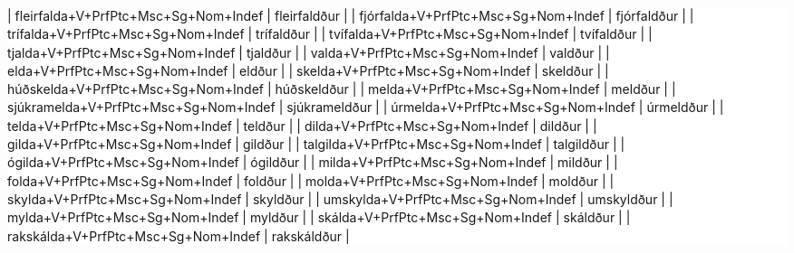 | fleirfalda+V+PrfPtc+Msc+Sg+Nom+Indef        | fleirfaldður                                |
| fjórfalda+V+PrfPtc+Msc+Sg+Nom+Indef         | fjórfaldður                                 |
| trífalda+V+PrfPtc+Msc+Sg+Nom+Indef          | trífaldður                                  |
| tvífalda+V+PrfPtc+Msc+Sg+Nom+Indef          | tvífaldður                                  |
| tjalda+V+PrfPtc+Msc+Sg+Nom+Indef            | tjaldður                                    |
| valda+V+PrfPtc+Msc+Sg+Nom+Indef             | valdður                                     |
| elda+V+PrfPtc+Msc+Sg+Nom+Indef              | eldður                                      |
| skelda+V+PrfPtc+Msc+Sg+Nom+Indef            | skeldður                                    |
| húðskelda+V+PrfPtc+Msc+Sg+Nom+Indef         | húðskeldður                                 |
| melda+V+PrfPtc+Msc+Sg+Nom+Indef             | meldður                                     |
| sjúkramelda+V+PrfPtc+Msc+Sg+Nom+Indef       | sjúkrameldður                               |
| úrmelda+V+PrfPtc+Msc+Sg+Nom+Indef           | úrmeldður                                   |
| telda+V+PrfPtc+Msc+Sg+Nom+Indef             | teldður                                     |
| dilda+V+PrfPtc+Msc+Sg+Nom+Indef             | dildður                                     |
| gilda+V+PrfPtc+Msc+Sg+Nom+Indef             | gildður                                     |
| talgilda+V+PrfPtc+Msc+Sg+Nom+Indef          | talgildður                                  |
| ógilda+V+PrfPtc+Msc+Sg+Nom+Indef            | ógildður                                    |
| milda+V+PrfPtc+Msc+Sg+Nom+Indef             | mildður                                     |
| folda+V+PrfPtc+Msc+Sg+Nom+Indef             | foldður                                     |
| molda+V+PrfPtc+Msc+Sg+Nom+Indef             | moldður                                     |
| skylda+V+PrfPtc+Msc+Sg+Nom+Indef            | skyldður                                    |
| umskylda+V+PrfPtc+Msc+Sg+Nom+Indef          | umskyldður                                  |
| mylda+V+PrfPtc+Msc+Sg+Nom+Indef             | myldður                                     |
| skálda+V+PrfPtc+Msc+Sg+Nom+Indef            | skáldður                                    |
| rakskálda+V+PrfPtc+Msc+Sg+Nom+Indef         | rakskáldður                                 |
